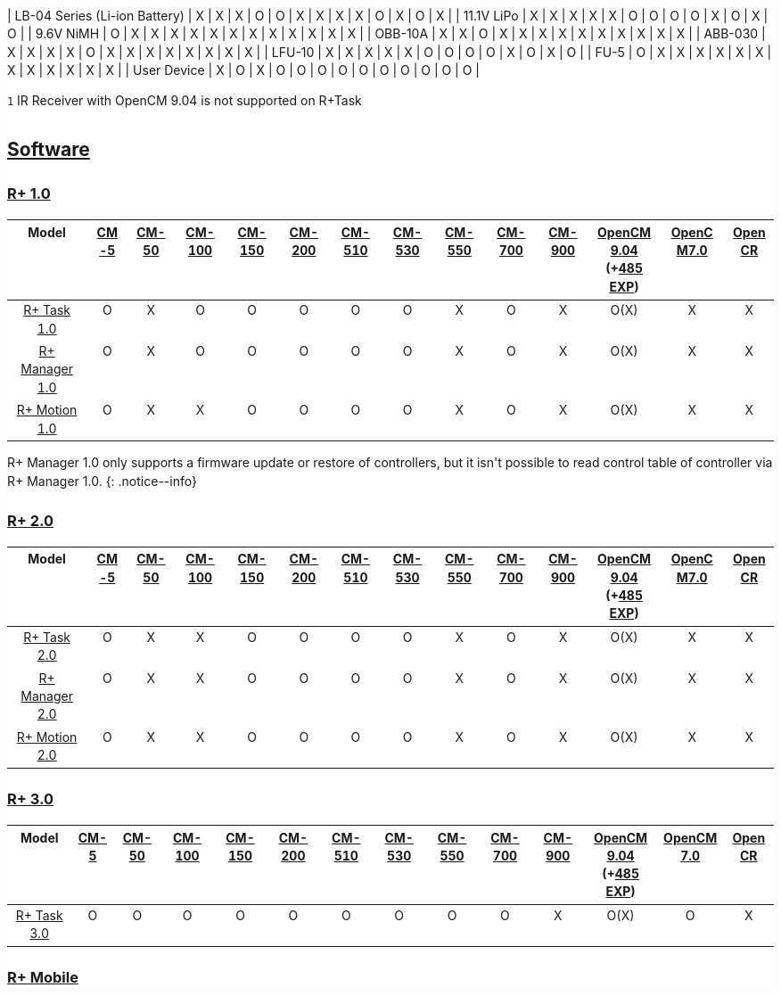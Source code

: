 |      LB-04 Series (Li-ion Battery)       |   X    |    X    |    X     |    O     |    O     |    X     |    X     |    X     |    X     |    O     |              X               |      O      |    X     |
|                11.1V LiPo                |   X    |    X    |    X     |    X     |    X     |    O     |    O     |    O     |    O     |    X     |              O               |      X      |    O     |
|                9.6V NiMH                 |   O    |    X    |    X     |    X     |    X     |    X     |    X     |    X     |    X     |    X     |              X               |      X      |    X     |
|                 OBB-10A                  |   X    |    X    |    O     |    X     |    X     |    X     |    X     |    X     |    X     |    X     |              X               |      X      |    X     |
|                 ABB-030                  |   X    |    X    |    X     |    X     |    O     |    X     |    X     |    X     |    X     |    X     |              X               |      X      |    X     |
|                  LFU-10                  |   X    |    X    |    X     |    X     |    X     |    O     |    O     |    O     |    O     |    X     |              O               |      X      |    O     |
|                   FU-5                   |   O    |    X    |    X     |    X     |    X     |    X     |    X     |    X     |    X     |    X     |              X               |      X      |    X     |
|               User Device                |   X    |    O    |    X     |    O     |    O     |    O     |    O     |    O     |    O     |    O     |              O               |      O      |    O     |

`1` IR Receiver with OpenCM 9.04 is not supported on R+Task

## [Software](#software)

### [R+ 1.0](#r-10)

|      Model       | [CM-5] | [CM-50] | [CM-100] | [CM-150] | [CM-200] | [CM-510] | [CM-530] | [CM-550] | [CM-700] | [CM-900] | [OpenCM9.04]<br>(+[485 EXP]) | [OpenCM7.0] | [OpenCR] |
|:----------------:|:------:|:-------:|:--------:|:--------:|:--------:|:--------:|:--------:|:--------:|:--------:|:--------:|:----------------------------:|:-----------:|:--------:|
|  [R+ Task 1.0]   |   O    |    X    |    O     |    O     |    O     |    O     |    O     |    X     |    O     |    X     |             O(X)             |      X      |    X     |
| [R+ Manager 1.0] |   O    |    X    |    O     |    O     |    O     |    O     |    O     |    X     |    O     |    X     |             O(X)             |      X      |    X     |
| [R+ Motion  1.0] |   O    |    X    |    X     |    O     |    O     |    O     |    O     |    X     |    O     |    X     |             O(X)             |      X      |    X     |

R+ Manager 1.0 only supports a firmware update or restore of controllers, but it isn't possible to read control table of controller via R+ Manager 1.0.
{: .notice--info}

### [R+ 2.0](#r-20)

|      Model       | [CM-5] | [CM-50] | [CM-100] | [CM-150] | [CM-200] | [CM-510] | [CM-530] | [CM-550] | [CM-700] | [CM-900] | [OpenCM9.04]<br>(+[485 EXP]) | [OpenCM7.0] | [OpenCR] |
|:----------------:|:------:|:-------:|:--------:|:--------:|:--------:|:--------:|:--------:|:--------:|:--------:|:--------:|:----------------------------:|:-----------:|:--------:|
|  [R+ Task 2.0]   |   O    |    X    |    X     |    O     |    O     |    O     |    O     |    X     |    O     |    X     |             O(X)             |      X      |    X     |
| [R+ Manager 2.0] |   O    |    X    |    X     |    O     |    O     |    O     |    O     |    X     |    O     |    X     |             O(X)             |      X      |    X     |
| [R+ Motion 2.0]  |   O    |    X    |    X     |    O     |    O     |    O     |    O     |    X     |    O     |    X     |             O(X)             |      X      |    X     |

### [R+ 3.0](#r-30)

|     Model     | [CM-5] | [CM-50] | [CM-100] | [CM-150] | [CM-200] | [CM-510] | [CM-530] | [CM-550] | [CM-700] | [CM-900] | [OpenCM9.04]<br>(+[485 EXP]) | [OpenCM7.0] | [OpenCR] |
|:-------------:|:------:|:-------:|:--------:|:--------:|:--------:|:--------:|:--------:|:--------:|:--------:|:--------:|:----------------------------:|:-----------:|:--------:|
| [R+ Task 3.0] |   O    |    O    |    O     |    O     |    O     |    O     |    O     |    O     |    O     |    X     |             O(X)             |      O      |    X     |


### [R+ Mobile](#r-mobile)


[ln-101]: /docs/en/parts/interface/ln-101/
[CM-5]: /docs/en/parts/controller/cm-5/
[CM-50]: /docs/en/parts/controller/cm-100/
[CM-100]: /docs/en/parts/controller/cm-100/
[CM-150]: /docs/en/parts/controller/cm-150/
[CM-200]: /docs/en/parts/controller/cm-200/
[CM-510]: /docs/en/parts/controller/cm-510/
[CM-530]: /docs/en/parts/controller/cm-530/
[CM-550]: /docs/en/parts/controller/cm-550/
[CM-700]: /docs/en/parts/controller/cm-700/
[CM-900]: /docs/en/parts/controller/cm-900/
[OpenCM9.04]: /docs/en/parts/controller/opencm904/
[OpenCM7.0]: /docs/kr/parts/controller/opencm7/
[485 EXP]: /docs/en/parts/controller/opencm485exp/
[OpenCR]: /docs/en/parts/controller/opencr10/
[R+ Task 1.0]: /docs/en/software/rplus1/task/getting_started/
[R+ Manager 1.0]: /docs/en/software/rplus1/manager/
[R+ Motion  1.0]: /docs/en/software/rplus1/motion/
[로보플러스 위자드 1.0]: /docs/en/software/rplus1/dynamixel_wizard/
[R+ Task 2.0]: /docs/en/software/rplus2/task/
[R+ Manager 2.0]: /docs/en/software/rplus2/manager/
[R+ Motion 2.0]: /docs/en/software/rplus2/motion/
[R+ Task 3.0]: /docs/en/software/rplustask3/
[R+ IoT]: /docs/kr/software/mobile_app/rplusiot/
[R+ m.Task]: /docs/en/software/rplus_mobile/mtask/
[R+ m.Task 2.0]: /docs/en/software/rplus_mobile/mtask20/
[R+ m.Mtion 2.0]: /docs/en/software/rplus_mobile/mmotion/
[R+ m.Design]: /docs/en/software/rplus_mobile/mdesign/
[R+ SMART]: /docs/kr/software/mobile_app/rplussmart/
[R+ Play 700]: /docs/en/edu/play/play-700/#quick-start
[ROBOTIS MINI]: /docs/en/software/mobile_app/mini_app/
[R+ Scratch]: /docs/en/software/rplus2/scratch/
[OpenCM IDE]: /docs/en/software/opencm_ide/getting_started/              
[DYNAMIXEL SDK]: /docs/en/software/dynamixel/dynamixel_sdk/overview/
[DYNAMIXEL Workbench]: /docs/en/software/dynamixel/dynamixel_workbench/
[DYNAMIXEL Wizard 2.0]: /docs/en/software/dynamixel/dynamixel_wizard2/
[Embeded SDK(CM-510/530/700)]: /docs/en/software/embedded_sdk/
[ROBOTIS Manipulator library]: /docs/en/software/robotis_manipulator_libs/